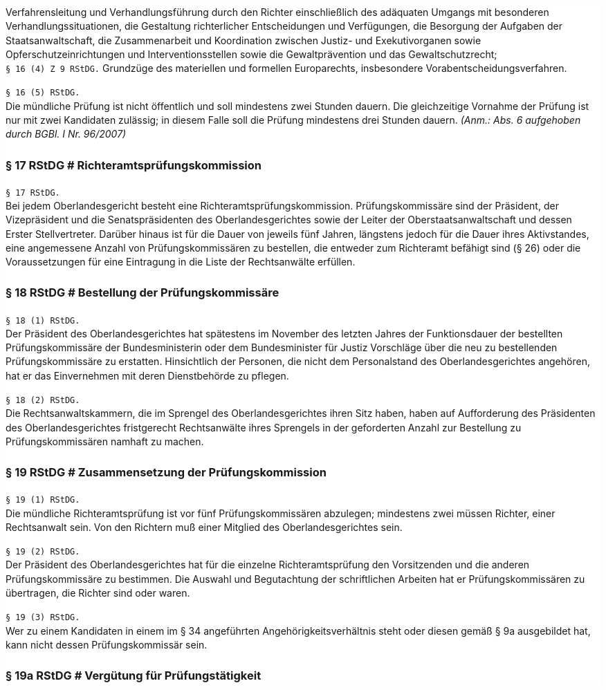 Verfahrensleitung und Verhandlungsführung durch den Richter einschließlich des adäquaten Umgangs mit besonderen Verhandlungssituationen, die Gestaltung richterlicher Entscheidungen und Verfügungen, die Besorgung der Aufgaben der Staatsanwaltschaft, die Zusammenarbeit und Koordination zwischen Justiz- und Exekutivorganen sowie Opferschutzeinrichtungen und Interventionsstellen sowie die Gewaltprävention und das Gewaltschutzrecht;  
`§ 16 (4) Z 9 RStDG.`
Grundzüge des materiellen und formellen Europarechts, insbesondere Vorabentscheidungsverfahren.

`§ 16 (5) RStDG.`  
Die mündliche Prüfung ist nicht öffentlich und soll mindestens zwei Stunden dauern. Die gleichzeitige Vornahme der Prüfung ist nur mit zwei Kandidaten zulässig; in diesem Falle soll die Prüfung mindestens drei Stunden dauern.
*(Anm.: Abs. 6 aufgehoben durch BGBl. I Nr. 96/2007)*

### § 17 RStDG # Richteramtsprüfungskommission

`§ 17 RStDG.`  
Bei jedem Oberlandesgericht besteht eine Richteramtsprüfungskommission. Prüfungskommissäre sind der Präsident, der Vizepräsident und die Senatspräsidenten des Oberlandesgerichtes sowie der Leiter der Oberstaatsanwaltschaft und dessen Erster Stellvertreter. Darüber hinaus ist für die Dauer von jeweils fünf Jahren, längstens jedoch für die Dauer ihres Aktivstandes, eine angemessene Anzahl von Prüfungskommissären zu bestellen, die entweder zum Richteramt befähigt sind (§ 26) oder die Voraussetzungen für eine Eintragung in die Liste der Rechtsanwälte erfüllen.

### § 18 RStDG # Bestellung der Prüfungskommissäre

`§ 18 (1) RStDG.`  
Der Präsident des Oberlandesgerichtes hat spätestens im November des letzten Jahres der Funktionsdauer der bestellten Prüfungskommissäre der Bundesministerin oder dem Bundesminister für Justiz Vorschläge über die neu zu bestellenden Prüfungskommissäre zu erstatten. Hinsichtlich der Personen, die nicht dem Personalstand des Oberlandesgerichtes angehören, hat er das Einvernehmen mit deren Dienstbehörde zu pflegen.

`§ 18 (2) RStDG.`  
Die Rechtsanwaltskammern, die im Sprengel des Oberlandesgerichtes ihren Sitz haben, haben auf Aufforderung des Präsidenten des Oberlandesgerichtes fristgerecht Rechtsanwälte ihres Sprengels in der geforderten Anzahl zur Bestellung zu Prüfungskommissären namhaft zu machen.

### § 19 RStDG # Zusammensetzung der Prüfungskommission

`§ 19 (1) RStDG.`  
Die mündliche Richteramtsprüfung ist vor fünf Prüfungskommissären abzulegen; mindestens zwei müssen Richter, einer Rechtsanwalt sein. Von den Richtern muß einer Mitglied des Oberlandesgerichtes sein.

`§ 19 (2) RStDG.`  
Der Präsident des Oberlandesgerichtes hat für die einzelne Richteramtsprüfung den Vorsitzenden und die anderen Prüfungskommissäre zu bestimmen. Die Auswahl und Begutachtung der schriftlichen Arbeiten hat er Prüfungskommissären zu übertragen, die Richter sind oder waren.

`§ 19 (3) RStDG.`  
Wer zu einem Kandidaten in einem im § 34 angeführten Angehörigkeitsverhältnis steht oder diesen gemäß § 9a ausgebildet hat, kann nicht dessen Prüfungskommissär sein.

### § 19a RStDG # Vergütung für Prüfungstätigkeit
